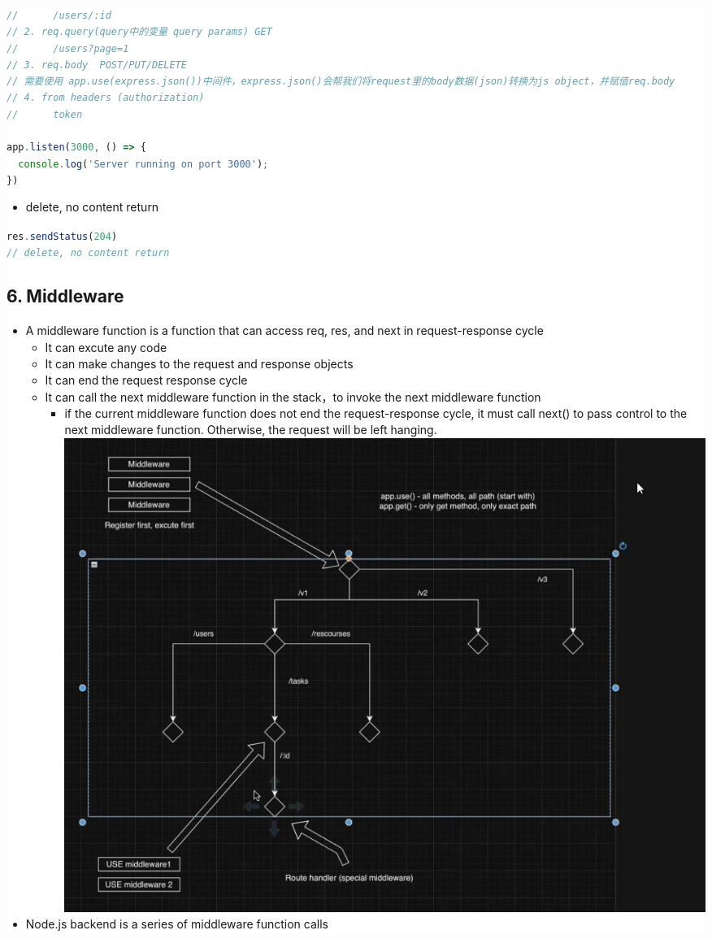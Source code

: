 ```js
//      /users/:id
// 2. req.query(query中的变量 query params) GET
//      /users?page=1
// 3. req.body  POST/PUT/DELETE
// 需要使用 app.use(express.json())中间件，express.json()会帮我们将request里的body数据(json)转换为js object，并赋值req.body
// 4. from headers (authorization)
//      token

app.listen(3000, () => {
  console.log('Server running on port 3000');
})

```
- delete, no content return
```js
res.sendStatus(204)
// delete, no content return
```
## 6. Middleware
- A middleware function is a function that can access req, res, and next in request-response cycle
  - It can excute any code
  - It can make changes to the request and response objects
  - It can end the request response cycle
  - It can call the next middleware function in the stack，to invoke the next middleware function
    - if the current middleware function does not end the request-response cycle, it must call next() to pass control to the next middleware function. Otherwise, the request will be left hanging.
![node_express_middleware2](./assets/images/node_express_middleware2.jpg)
- Node.js backend is a series of middleware function calls